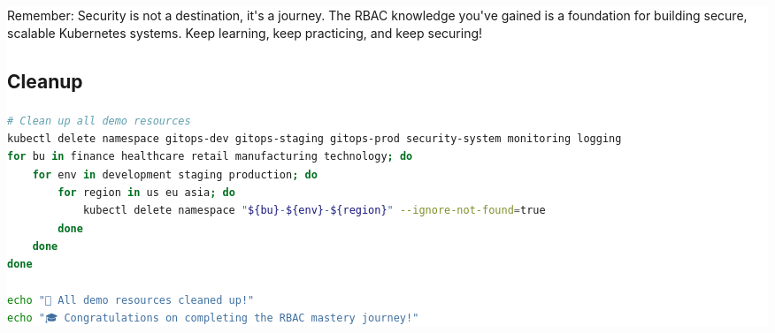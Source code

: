 Remember: Security is not a destination, it's a journey. The RBAC knowledge you've gained is a foundation for building secure, scalable Kubernetes systems. Keep learning, keep practicing, and keep securing!

## Cleanup
```bash
# Clean up all demo resources
kubectl delete namespace gitops-dev gitops-staging gitops-prod security-system monitoring logging
for bu in finance healthcare retail manufacturing technology; do
    for env in development staging production; do
        for region in us eu asia; do
            kubectl delete namespace "${bu}-${env}-${region}" --ignore-not-found=true
        done
    done
done

echo "🧹 All demo resources cleaned up!"
echo "🎓 Congratulations on completing the RBAC mastery journey!"
```